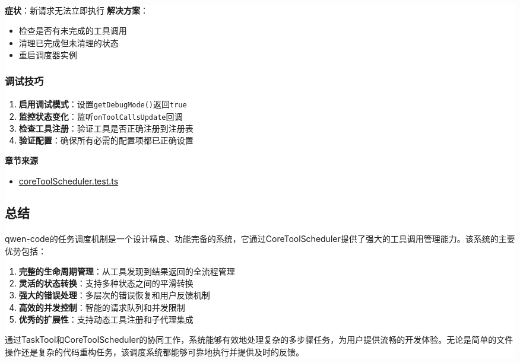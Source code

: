 **症状**：新请求无法立即执行
**解决方案**：
- 检查是否有未完成的工具调用
- 清理已完成但未清理的状态
- 重启调度器实例

### 调试技巧

1. **启用调试模式**：设置`getDebugMode()`返回`true`
2. **监控状态变化**：监听`onToolCallsUpdate`回调
3. **检查工具注册**：验证工具是否正确注册到注册表
4. **验证配置**：确保所有必需的配置项都已正确设置

**章节来源**
- [coreToolScheduler.test.ts](file://packages/core/src/core/coreToolScheduler.test.ts#L1109-L1147)

## 总结

qwen-code的任务调度机制是一个设计精良、功能完备的系统，它通过CoreToolScheduler提供了强大的工具调用管理能力。该系统的主要优势包括：

1. **完整的生命周期管理**：从工具发现到结果返回的全流程管理
2. **灵活的状态转换**：支持多种状态之间的平滑转换
3. **强大的错误处理**：多层次的错误恢复和用户反馈机制
4. **高效的并发控制**：智能的请求队列和并发限制
5. **优秀的扩展性**：支持动态工具注册和子代理集成

通过TaskTool和CoreToolScheduler的协同工作，系统能够有效地处理复杂的多步骤任务，为用户提供流畅的开发体验。无论是简单的文件操作还是复杂的代码重构任务，该调度系统都能够可靠地执行并提供及时的反馈。